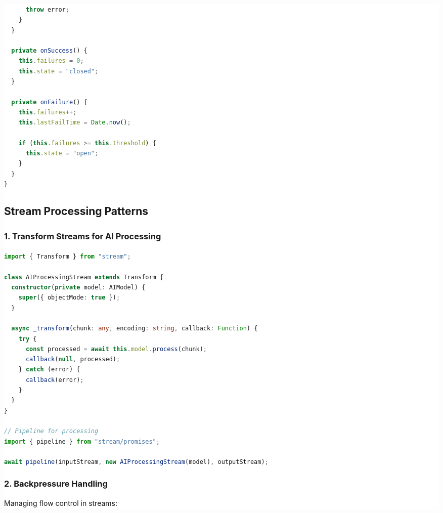 ```typescript
      throw error;
    }
  }

  private onSuccess() {
    this.failures = 0;
    this.state = "closed";
  }

  private onFailure() {
    this.failures++;
    this.lastFailTime = Date.now();

    if (this.failures >= this.threshold) {
      this.state = "open";
    }
  }
}
```

## Stream Processing Patterns

### 1. Transform Streams for AI Processing

```typescript
import { Transform } from "stream";

class AIProcessingStream extends Transform {
  constructor(private model: AIModel) {
    super({ objectMode: true });
  }

  async _transform(chunk: any, encoding: string, callback: Function) {
    try {
      const processed = await this.model.process(chunk);
      callback(null, processed);
    } catch (error) {
      callback(error);
    }
  }
}

// Pipeline for processing
import { pipeline } from "stream/promises";

await pipeline(inputStream, new AIProcessingStream(model), outputStream);
```

### 2. Backpressure Handling

Managing flow control in streams:
